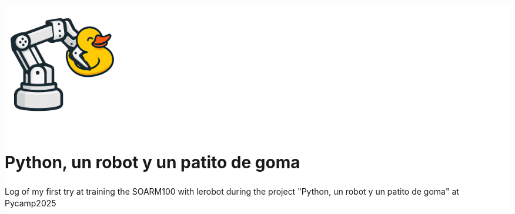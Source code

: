 <div align="left"><picture><img src="./assets/logos_duckie/python_robot_duckie_v2.png" style="zoom:20%;" /></picture></div>



# Python, un robot y un patito de goma

Log of my first try at training the SOARM100 with lerobot during the project "Python, un robot y un patito de goma" at Pycamp2025
